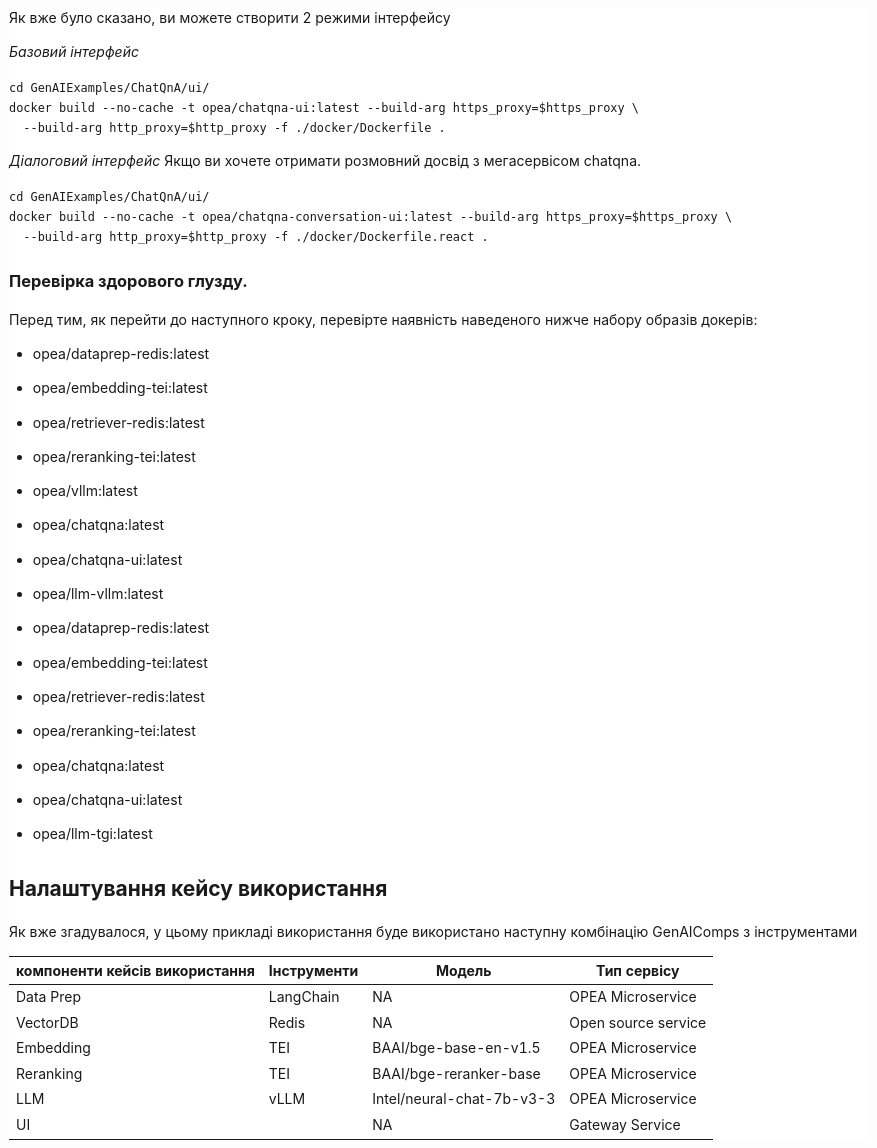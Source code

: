 Як вже було сказано, ви можете створити 2 режими інтерфейсу

*Базовий інтерфейс*

```
cd GenAIExamples/ChatQnA/ui/
docker build --no-cache -t opea/chatqna-ui:latest --build-arg https_proxy=$https_proxy \
  --build-arg http_proxy=$http_proxy -f ./docker/Dockerfile .
```

*Діалоговий інтерфейс*
Якщо ви хочете отримати розмовний досвід з мегасервісом chatqna.

```
cd GenAIExamples/ChatQnA/ui/
docker build --no-cache -t opea/chatqna-conversation-ui:latest --build-arg https_proxy=$https_proxy \
  --build-arg http_proxy=$http_proxy -f ./docker/Dockerfile.react .
```

### Перевірка здорового глузду.
Перед тим, як перейти до наступного кроку, перевірте наявність наведеного нижче набору образів докерів:

* opea/dataprep-redis:latest
* opea/embedding-tei:latest
* opea/retriever-redis:latest
* opea/reranking-tei:latest
* opea/vllm:latest
* opea/chatqna:latest
* opea/chatqna-ui:latest
* opea/llm-vllm:latest

* opea/dataprep-redis:latest
* opea/embedding-tei:latest
* opea/retriever-redis:latest
* opea/reranking-tei:latest
* opea/chatqna:latest
* opea/chatqna-ui:latest
* opea/llm-tgi:latest

## Налаштування кейсу використання

Як вже згадувалося, у цьому прикладі використання буде використано наступну комбінацію GenAIComps з інструментами

|компоненти кейсів використання | Інструменти |   Модель     | Тип сервісу |
|----------------     |--------------|-----------------------------|-------|
|Data Prep            |  LangChain   | NA                       |OPEA Microservice |
|VectorDB             |  Redis       | NA                       |Open source service|
|Embedding            |   TEI        | BAAI/bge-base-en-v1.5    |OPEA Microservice |
|Reranking            |   TEI        | BAAI/bge-reranker-base   | OPEA Microservice |
|LLM                  |   vLLM       |Intel/neural-chat-7b-v3-3 |OPEA Microservice |
|UI                   |              | NA                       | Gateway Service |
